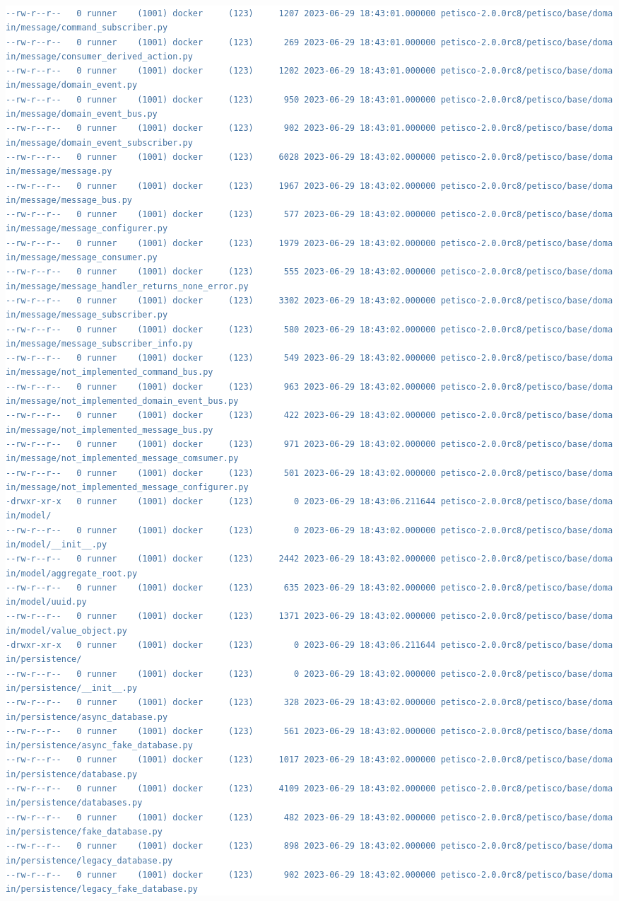 ```diff
--rw-r--r--   0 runner    (1001) docker     (123)     1207 2023-06-29 18:43:01.000000 petisco-2.0.0rc8/petisco/base/domain/message/command_subscriber.py
--rw-r--r--   0 runner    (1001) docker     (123)      269 2023-06-29 18:43:01.000000 petisco-2.0.0rc8/petisco/base/domain/message/consumer_derived_action.py
--rw-r--r--   0 runner    (1001) docker     (123)     1202 2023-06-29 18:43:01.000000 petisco-2.0.0rc8/petisco/base/domain/message/domain_event.py
--rw-r--r--   0 runner    (1001) docker     (123)      950 2023-06-29 18:43:01.000000 petisco-2.0.0rc8/petisco/base/domain/message/domain_event_bus.py
--rw-r--r--   0 runner    (1001) docker     (123)      902 2023-06-29 18:43:01.000000 petisco-2.0.0rc8/petisco/base/domain/message/domain_event_subscriber.py
--rw-r--r--   0 runner    (1001) docker     (123)     6028 2023-06-29 18:43:02.000000 petisco-2.0.0rc8/petisco/base/domain/message/message.py
--rw-r--r--   0 runner    (1001) docker     (123)     1967 2023-06-29 18:43:02.000000 petisco-2.0.0rc8/petisco/base/domain/message/message_bus.py
--rw-r--r--   0 runner    (1001) docker     (123)      577 2023-06-29 18:43:02.000000 petisco-2.0.0rc8/petisco/base/domain/message/message_configurer.py
--rw-r--r--   0 runner    (1001) docker     (123)     1979 2023-06-29 18:43:02.000000 petisco-2.0.0rc8/petisco/base/domain/message/message_consumer.py
--rw-r--r--   0 runner    (1001) docker     (123)      555 2023-06-29 18:43:02.000000 petisco-2.0.0rc8/petisco/base/domain/message/message_handler_returns_none_error.py
--rw-r--r--   0 runner    (1001) docker     (123)     3302 2023-06-29 18:43:02.000000 petisco-2.0.0rc8/petisco/base/domain/message/message_subscriber.py
--rw-r--r--   0 runner    (1001) docker     (123)      580 2023-06-29 18:43:02.000000 petisco-2.0.0rc8/petisco/base/domain/message/message_subscriber_info.py
--rw-r--r--   0 runner    (1001) docker     (123)      549 2023-06-29 18:43:02.000000 petisco-2.0.0rc8/petisco/base/domain/message/not_implemented_command_bus.py
--rw-r--r--   0 runner    (1001) docker     (123)      963 2023-06-29 18:43:02.000000 petisco-2.0.0rc8/petisco/base/domain/message/not_implemented_domain_event_bus.py
--rw-r--r--   0 runner    (1001) docker     (123)      422 2023-06-29 18:43:02.000000 petisco-2.0.0rc8/petisco/base/domain/message/not_implemented_message_bus.py
--rw-r--r--   0 runner    (1001) docker     (123)      971 2023-06-29 18:43:02.000000 petisco-2.0.0rc8/petisco/base/domain/message/not_implemented_message_comsumer.py
--rw-r--r--   0 runner    (1001) docker     (123)      501 2023-06-29 18:43:02.000000 petisco-2.0.0rc8/petisco/base/domain/message/not_implemented_message_configurer.py
-drwxr-xr-x   0 runner    (1001) docker     (123)        0 2023-06-29 18:43:06.211644 petisco-2.0.0rc8/petisco/base/domain/model/
--rw-r--r--   0 runner    (1001) docker     (123)        0 2023-06-29 18:43:02.000000 petisco-2.0.0rc8/petisco/base/domain/model/__init__.py
--rw-r--r--   0 runner    (1001) docker     (123)     2442 2023-06-29 18:43:02.000000 petisco-2.0.0rc8/petisco/base/domain/model/aggregate_root.py
--rw-r--r--   0 runner    (1001) docker     (123)      635 2023-06-29 18:43:02.000000 petisco-2.0.0rc8/petisco/base/domain/model/uuid.py
--rw-r--r--   0 runner    (1001) docker     (123)     1371 2023-06-29 18:43:02.000000 petisco-2.0.0rc8/petisco/base/domain/model/value_object.py
-drwxr-xr-x   0 runner    (1001) docker     (123)        0 2023-06-29 18:43:06.211644 petisco-2.0.0rc8/petisco/base/domain/persistence/
--rw-r--r--   0 runner    (1001) docker     (123)        0 2023-06-29 18:43:02.000000 petisco-2.0.0rc8/petisco/base/domain/persistence/__init__.py
--rw-r--r--   0 runner    (1001) docker     (123)      328 2023-06-29 18:43:02.000000 petisco-2.0.0rc8/petisco/base/domain/persistence/async_database.py
--rw-r--r--   0 runner    (1001) docker     (123)      561 2023-06-29 18:43:02.000000 petisco-2.0.0rc8/petisco/base/domain/persistence/async_fake_database.py
--rw-r--r--   0 runner    (1001) docker     (123)     1017 2023-06-29 18:43:02.000000 petisco-2.0.0rc8/petisco/base/domain/persistence/database.py
--rw-r--r--   0 runner    (1001) docker     (123)     4109 2023-06-29 18:43:02.000000 petisco-2.0.0rc8/petisco/base/domain/persistence/databases.py
--rw-r--r--   0 runner    (1001) docker     (123)      482 2023-06-29 18:43:02.000000 petisco-2.0.0rc8/petisco/base/domain/persistence/fake_database.py
--rw-r--r--   0 runner    (1001) docker     (123)      898 2023-06-29 18:43:02.000000 petisco-2.0.0rc8/petisco/base/domain/persistence/legacy_database.py
--rw-r--r--   0 runner    (1001) docker     (123)      902 2023-06-29 18:43:02.000000 petisco-2.0.0rc8/petisco/base/domain/persistence/legacy_fake_database.py
```